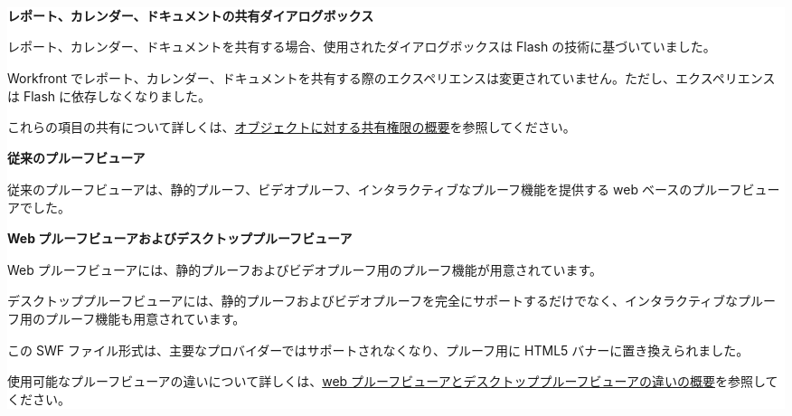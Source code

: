   <tr> 
   <td> <p><strong>レポート、カレンダー、ドキュメントの共有ダイアログボックス</strong> </p> <p>レポート、カレンダー、ドキュメントを共有する場合、使用されたダイアログボックスは Flash の技術に基づいていました。</p> </td> 
   <td> <p>Workfront でレポート、カレンダー、ドキュメントを共有する際のエクスペリエンスは変更されていません。ただし、エクスペリエンスは Flash に依存しなくなりました。</p> <p>これらの項目の共有について詳しくは、<a href="../../../workfront-basics/grant-and-request-access-to-objects/sharing-permissions-on-objects-overview.md" class="MCXref xref">オブジェクトに対する共有権限の概要</a>を参照してください。</p> </td> 
  </tr> 
  <tr> 
   <td> <p><strong>従来のプルーフビューア</strong> </p> <p>従来のプルーフビューアは、静的プルーフ、ビデオプルーフ、インタラクティブなプルーフ機能を提供する web ベースのプルーフビューアでした。</p> </td> 
   <td> <p><strong>Web プルーフビューアおよびデスクトッププルーフビューア</strong> </p> <p>Web プルーフビューアには、静的プルーフおよびビデオプルーフ用のプルーフ機能が用意されています。</p> <p>デスクトッププルーフビューアには、静的プルーフおよびビデオプルーフを完全にサポートするだけでなく、インタラクティブなプルーフ用のプルーフ機能も用意されています。</p> <p>この SWF ファイル形式は、主要なプロバイダーではサポートされなくなり、プルーフ用に HTML5 バナーに置き換えられました。 </p> <p>使用可能なプルーフビューアの違いについて詳しくは、<a href="../../../review-and-approve-work/proofing/proofing-overview/understand-differences-between-web-viewer.md" class="MCXref xref">web プルーフビューアとデスクトッププルーフビューアの違いの概要</a>を参照してください。</p> </td> 
  </tr> 
 </tbody> 
</table>
